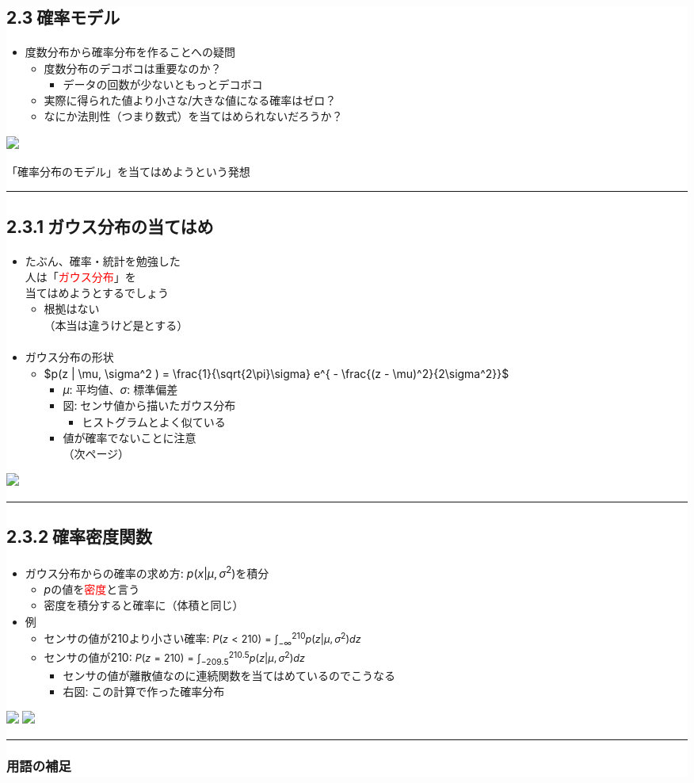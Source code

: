 
## 2.3 確率モデル


* 度数分布から確率分布を作ることへの疑問
   * 度数分布のデコボコは重要なのか？
       * データの回数が少ないともっとデコボコ
   * 実際に得られた値より小さな/大きな値になる確率はゼロ？
   * なにか法則性（つまり数式）を当てはめられないだろうか？

<img width="40%" src="./figs/sensor_200_histgram.png" />

「確率分布のモデル」を当てはめようという発想

---

## 2.3.1 ガウス分布の当てはめ

* たぶん、確率・統計を勉強した<br />人は「<span style="color:red">ガウス分布</span>」を<br />当てはめようとするでしょう
    * 根拠はない<br />（本当は違うけど是とする）<br />　
* ガウス分布の形状
    * $p(z | \mu, \sigma^2 ) = \frac{1}{\sqrt{2\pi}\sigma} e^{ - \frac{(z - \mu)^2}{2\sigma^2}}$
         * $\mu$: 平均値、$\sigma$: 標準偏差
         * 図: センサ値から描いたガウス分布
             * ヒストグラムとよく似ている
         * 値が確率でないことに注意<br />（次ページ）

<img width="40%" src="./figs/gauss_200.png" />

---

## 2.3.2 確率密度関数

* ガウス分布からの確率の求め方: $p(x | \mu, \sigma^2 )$を積分
    * $p$の値を<span style="color:red">密度</span>と言う
    * 密度を積分すると確率に（体積と同じ）
* 例
    * センサの値が$210$より小さい確率: <span style="font-size:90%">$P(z < 210) = \int_{-\infty}^{210} p(z | \mu, \sigma^2 ) dz$</span>
    * センサの値が$210$: <span style="font-size:90%">$P(z = 210) = \int_{-209.5}^{210.5} p(z | \mu, \sigma^2 ) dz$</span>
        * センサの値が離散値なのに連続関数を当てはめているのでこうなる
        * 右図: この計算で作った確率分布

<img width="30%" src="./figs/gauss_200.png" />
<img width="30%" src="./figs/int_gauss.png" />

---

### 用語の補足
